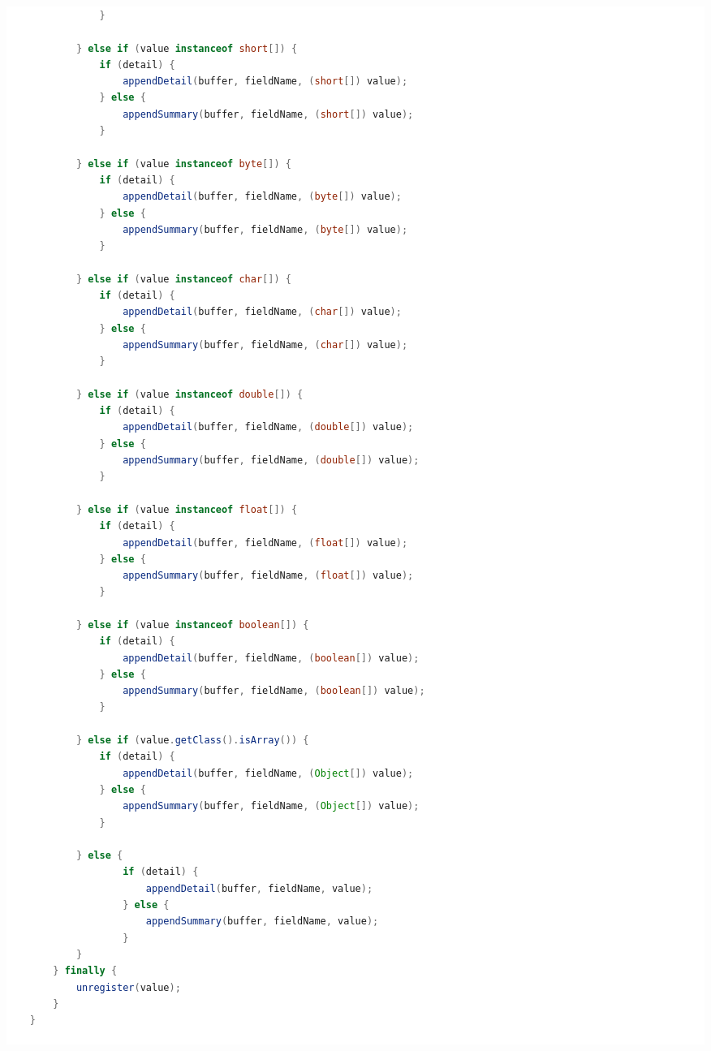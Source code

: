 ```java
                }
    
            } else if (value instanceof short[]) {
                if (detail) {
                    appendDetail(buffer, fieldName, (short[]) value);
                } else {
                    appendSummary(buffer, fieldName, (short[]) value);
                }
    
            } else if (value instanceof byte[]) {
                if (detail) {
                    appendDetail(buffer, fieldName, (byte[]) value);
                } else {
                    appendSummary(buffer, fieldName, (byte[]) value);
                }
    
            } else if (value instanceof char[]) {
                if (detail) {
                    appendDetail(buffer, fieldName, (char[]) value);
                } else {
                    appendSummary(buffer, fieldName, (char[]) value);
                }
    
            } else if (value instanceof double[]) {
                if (detail) {
                    appendDetail(buffer, fieldName, (double[]) value);
                } else {
                    appendSummary(buffer, fieldName, (double[]) value);
                }
    
            } else if (value instanceof float[]) {
                if (detail) {
                    appendDetail(buffer, fieldName, (float[]) value);
                } else {
                    appendSummary(buffer, fieldName, (float[]) value);
                }
    
            } else if (value instanceof boolean[]) {
                if (detail) {
                    appendDetail(buffer, fieldName, (boolean[]) value);
                } else {
                    appendSummary(buffer, fieldName, (boolean[]) value);
                }
    
            } else if (value.getClass().isArray()) {
                if (detail) {
                    appendDetail(buffer, fieldName, (Object[]) value);
                } else {
                    appendSummary(buffer, fieldName, (Object[]) value);
                }
    
            } else {
                    if (detail) {
                        appendDetail(buffer, fieldName, value);
                    } else {
                        appendSummary(buffer, fieldName, value);
                    }
            }
        } finally {
            unregister(value);
        }
    }
    
```
